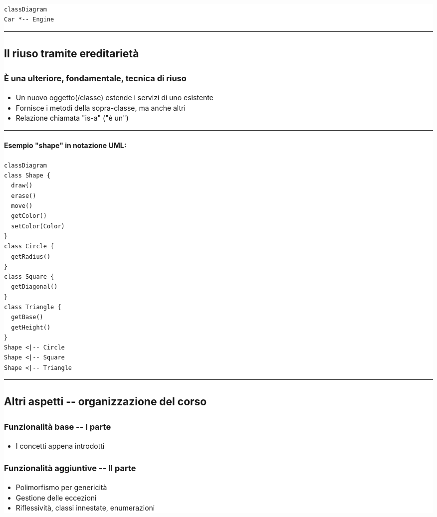 ```mermaid
classDiagram
Car *-- Engine
```

---

## Il riuso tramite ereditarietà

### È una ulteriore, fondamentale, tecnica di riuso
*  Un nuovo oggetto(/classe) estende i servizi di uno esistente
*  Fornisce i metodi della sopra-classe, ma anche altri
*  Relazione chiamata "is-a" ("è un")

---

#### Esempio "shape" in notazione UML:

```mermaid
classDiagram
class Shape {
  draw()
  erase()
  move()
  getColor()
  setColor(Color)
}
class Circle {
  getRadius()
}
class Square {
  getDiagonal()
}
class Triangle {
  getBase()
  getHeight()
}
Shape <|-- Circle
Shape <|-- Square
Shape <|-- Triangle
```

---

## Altri aspetti -- organizzazione del corso

### Funzionalità base -- I parte
*  I concetti appena introdotti
  
### Funzionalità aggiuntive -- II parte
*  Polimorfismo per genericità
*  Gestione delle eccezioni
*  Riflessività, classi innestate, enumerazioni
  